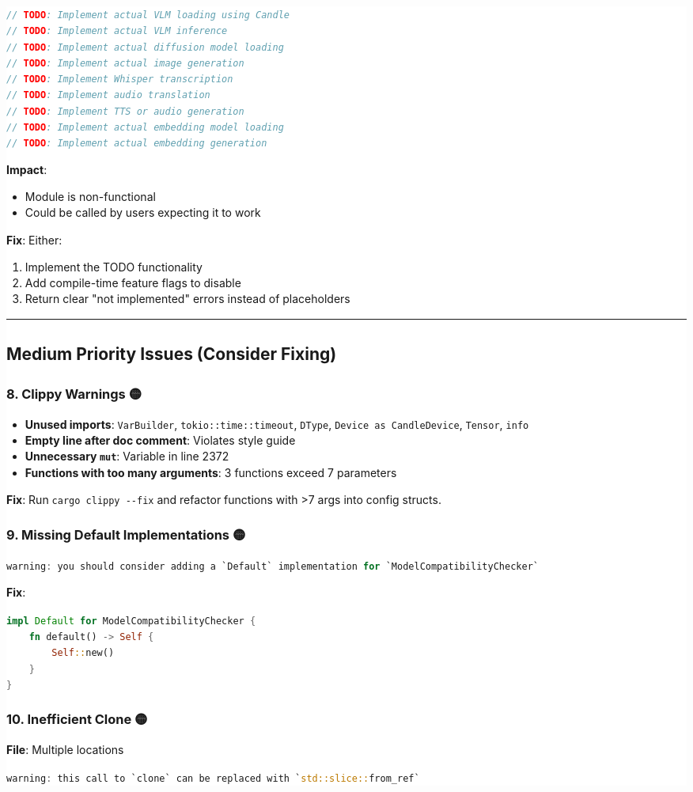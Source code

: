```rust
// TODO: Implement actual VLM loading using Candle
// TODO: Implement actual VLM inference
// TODO: Implement actual diffusion model loading
// TODO: Implement actual image generation
// TODO: Implement Whisper transcription
// TODO: Implement audio translation
// TODO: Implement TTS or audio generation
// TODO: Implement actual embedding model loading
// TODO: Implement actual embedding generation
```

**Impact**:
- Module is non-functional
- Could be called by users expecting it to work

**Fix**: Either:
1. Implement the TODO functionality
2. Add compile-time feature flags to disable
3. Return clear "not implemented" errors instead of placeholders

---

## Medium Priority Issues (Consider Fixing)

### 8. **Clippy Warnings** 🟡

- **Unused imports**: `VarBuilder`, `tokio::time::timeout`, `DType`, `Device as CandleDevice`, `Tensor`, `info`
- **Empty line after doc comment**: Violates style guide
- **Unnecessary `mut`**: Variable in line 2372
- **Functions with too many arguments**: 3 functions exceed 7 parameters

**Fix**: Run `cargo clippy --fix` and refactor functions with >7 args into config structs.

### 9. **Missing Default Implementations** 🟡

```rust
warning: you should consider adding a `Default` implementation for `ModelCompatibilityChecker`
```

**Fix**:
```rust
impl Default for ModelCompatibilityChecker {
    fn default() -> Self {
        Self::new()
    }
}
```

### 10. **Inefficient Clone** 🟡
**File**: Multiple locations

```rust
warning: this call to `clone` can be replaced with `std::slice::from_ref`
```
